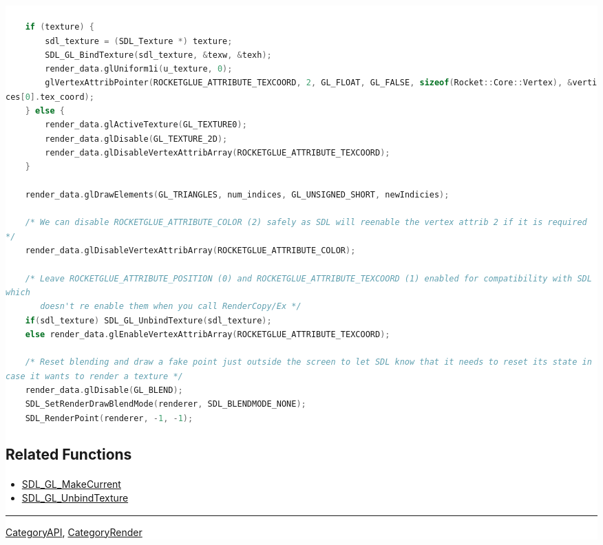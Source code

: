 ```c++

    if (texture) {
        sdl_texture = (SDL_Texture *) texture;
        SDL_GL_BindTexture(sdl_texture, &texw, &texh);
        render_data.glUniform1i(u_texture, 0);
        glVertexAttribPointer(ROCKETGLUE_ATTRIBUTE_TEXCOORD, 2, GL_FLOAT, GL_FALSE, sizeof(Rocket::Core::Vertex), &vertices[0].tex_coord);
    } else {
        render_data.glActiveTexture(GL_TEXTURE0);
        render_data.glDisable(GL_TEXTURE_2D);
        render_data.glDisableVertexAttribArray(ROCKETGLUE_ATTRIBUTE_TEXCOORD);
    }

    render_data.glDrawElements(GL_TRIANGLES, num_indices, GL_UNSIGNED_SHORT, newIndicies);

    /* We can disable ROCKETGLUE_ATTRIBUTE_COLOR (2) safely as SDL will reenable the vertex attrib 2 if it is required */
    render_data.glDisableVertexAttribArray(ROCKETGLUE_ATTRIBUTE_COLOR);

    /* Leave ROCKETGLUE_ATTRIBUTE_POSITION (0) and ROCKETGLUE_ATTRIBUTE_TEXCOORD (1) enabled for compatibility with SDL which
       doesn't re enable them when you call RenderCopy/Ex */
    if(sdl_texture) SDL_GL_UnbindTexture(sdl_texture);
    else render_data.glEnableVertexAttribArray(ROCKETGLUE_ATTRIBUTE_TEXCOORD);

    /* Reset blending and draw a fake point just outside the screen to let SDL know that it needs to reset its state in case it wants to render a texture */
    render_data.glDisable(GL_BLEND);
    SDL_SetRenderDrawBlendMode(renderer, SDL_BLENDMODE_NONE);
    SDL_RenderPoint(renderer, -1, -1);
```

## Related Functions

* [SDL_GL_MakeCurrent](SDL_GL_MakeCurrent.md)
* [SDL_GL_UnbindTexture](SDL_GL_UnbindTexture.md)

----
[CategoryAPI](CategoryAPI.md), [CategoryRender](CategoryRender.md)
